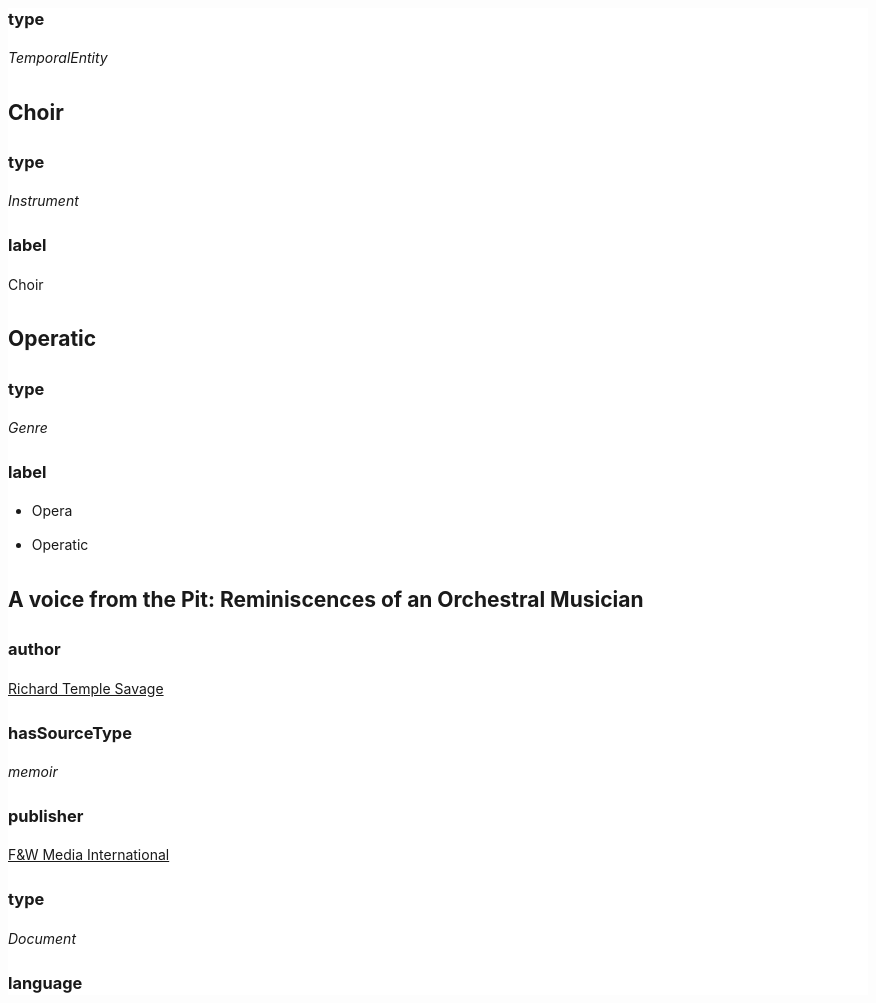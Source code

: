 ### type


*TemporalEntity*

## Choir

### type


*Instrument*

### label


Choir

## Operatic

### type


*Genre*

### label

 - Opera

 - Operatic

## A voice from the Pit: Reminiscences of an Orchestral Musician

### author


[Richard Temple Savage](#Richard-Temple-Savage)

### hasSourceType


*memoir*

### publisher


[F&W Media International](#F&W-Media-International)

### type


*Document*

### language
